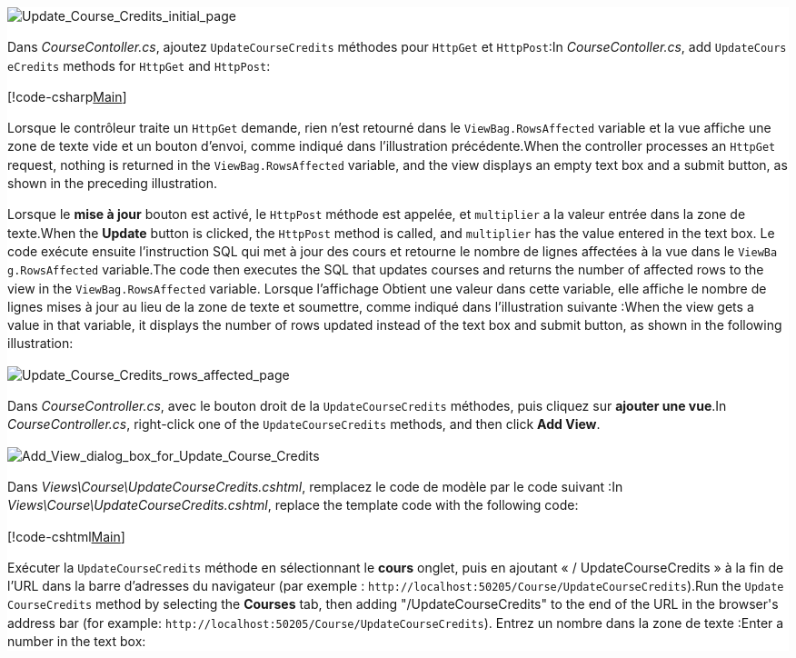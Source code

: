 ![Update_Course_Credits_initial_page](advanced-entity-framework-scenarios-for-an-mvc-web-application/_static/image4.png)

<span data-ttu-id="5292d-165">Dans *CourseContoller.cs*, ajoutez `UpdateCourseCredits` méthodes pour `HttpGet` et `HttpPost`:</span><span class="sxs-lookup"><span data-stu-id="5292d-165">In *CourseContoller.cs*, add `UpdateCourseCredits` methods for `HttpGet` and `HttpPost`:</span></span>

[!code-csharp[Main](advanced-entity-framework-scenarios-for-an-mvc-web-application/samples/sample4.cs)]

<span data-ttu-id="5292d-166">Lorsque le contrôleur traite un `HttpGet` demande, rien n’est retourné dans le `ViewBag.RowsAffected` variable et la vue affiche une zone de texte vide et un bouton d’envoi, comme indiqué dans l’illustration précédente.</span><span class="sxs-lookup"><span data-stu-id="5292d-166">When the controller processes an `HttpGet` request, nothing is returned in the `ViewBag.RowsAffected` variable, and the view displays an empty text box and a submit button, as shown in the preceding illustration.</span></span>

<span data-ttu-id="5292d-167">Lorsque le **mise à jour** bouton est activé, le `HttpPost` méthode est appelée, et `multiplier` a la valeur entrée dans la zone de texte.</span><span class="sxs-lookup"><span data-stu-id="5292d-167">When the **Update** button is clicked, the `HttpPost` method is called, and `multiplier` has the value entered in the text box.</span></span> <span data-ttu-id="5292d-168">Le code exécute ensuite l’instruction SQL qui met à jour des cours et retourne le nombre de lignes affectées à la vue dans le `ViewBag.RowsAffected` variable.</span><span class="sxs-lookup"><span data-stu-id="5292d-168">The code then executes the SQL that updates courses and returns the number of affected rows to the view in the `ViewBag.RowsAffected` variable.</span></span> <span data-ttu-id="5292d-169">Lorsque l’affichage Obtient une valeur dans cette variable, elle affiche le nombre de lignes mises à jour au lieu de la zone de texte et soumettre, comme indiqué dans l’illustration suivante :</span><span class="sxs-lookup"><span data-stu-id="5292d-169">When the view gets a value in that variable, it displays the number of rows updated instead of the text box and submit button, as shown in the following illustration:</span></span>

![Update_Course_Credits_rows_affected_page](advanced-entity-framework-scenarios-for-an-mvc-web-application/_static/image5.png)

<span data-ttu-id="5292d-171">Dans *CourseController.cs*, avec le bouton droit de la `UpdateCourseCredits` méthodes, puis cliquez sur **ajouter une vue**.</span><span class="sxs-lookup"><span data-stu-id="5292d-171">In *CourseController.cs*, right-click one of the `UpdateCourseCredits` methods, and then click **Add View**.</span></span>

![Add_View_dialog_box_for_Update_Course_Credits](advanced-entity-framework-scenarios-for-an-mvc-web-application/_static/image6.png)

<span data-ttu-id="5292d-173">Dans *Views\Course\UpdateCourseCredits.cshtml*, remplacez le code de modèle par le code suivant :</span><span class="sxs-lookup"><span data-stu-id="5292d-173">In *Views\Course\UpdateCourseCredits.cshtml*, replace the template code with the following code:</span></span>

[!code-cshtml[Main](advanced-entity-framework-scenarios-for-an-mvc-web-application/samples/sample5.cshtml)]

<span data-ttu-id="5292d-174">Exécuter la `UpdateCourseCredits` méthode en sélectionnant le **cours** onglet, puis en ajoutant « / UpdateCourseCredits » à la fin de l’URL dans la barre d’adresses du navigateur (par exemple : `http://localhost:50205/Course/UpdateCourseCredits`).</span><span class="sxs-lookup"><span data-stu-id="5292d-174">Run the `UpdateCourseCredits` method by selecting the **Courses** tab, then adding "/UpdateCourseCredits" to the end of the URL in the browser's address bar (for example: `http://localhost:50205/Course/UpdateCourseCredits`).</span></span> <span data-ttu-id="5292d-175">Entrez un nombre dans la zone de texte :</span><span class="sxs-lookup"><span data-stu-id="5292d-175">Enter a number in the text box:</span></span>
